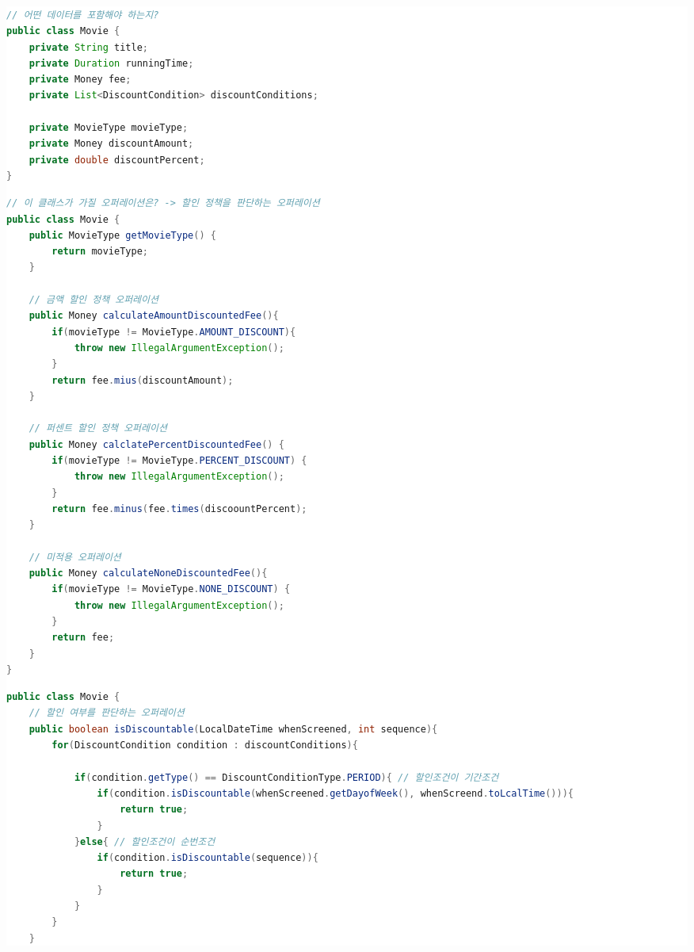 ```java
// 어떤 데이터를 포함해야 하는지?
public class Movie {
	private String title;
	private Duration runningTime;
	private Money fee;
	private List<DiscountCondition> discountConditions;

	private MovieType movieType;
	private Money discountAmount;
	private double discountPercent;
}
```

```java
// 이 클래스가 가질 오퍼레이션은? -> 할인 정책을 판단하는 오퍼레이션
public class Movie {
	public MovieType getMovieType() {
		return movieType;
	}
	
	// 금액 할인 정책 오퍼레이션
	public Money calculateAmountDiscountedFee(){
		if(movieType != MovieType.AMOUNT_DISCOUNT){
			throw new IllegalArgumentException();
		}	
		return fee.mius(discountAmount);
	}

	// 퍼센트 할인 정책 오퍼레이션
	public Money calclatePercentDiscountedFee() {
		if(movieType != MovieType.PERCENT_DISCOUNT) {
			throw new IllegalArgumentException();
		}
		return fee.minus(fee.times(discoountPercent);
	}

	// 미적용 오퍼레이션
	public Money calculateNoneDiscountedFee(){
		if(movieType != MovieType.NONE_DISCOUNT) {
			throw new IllegalArgumentException();
		}
		return fee;
	}
}
```

```java
public class Movie {
	// 할인 여부를 판단하는 오퍼레이션
	public boolean isDiscountable(LocalDateTime whenScreened, int sequence){
		for(DiscountCondition condition : discountConditions){
			
			if(condition.getType() == DiscountConditionType.PERIOD){ // 할인조건이 기간조건
				if(condition.isDiscountable(whenScreened.getDayofWeek(), whenScreend.toLcalTime())){
					return true;
				}
			}else{ // 할인조건이 순번조건
				if(condition.isDiscountable(sequence)){
					return true;
				}
			}
		}
	}
```